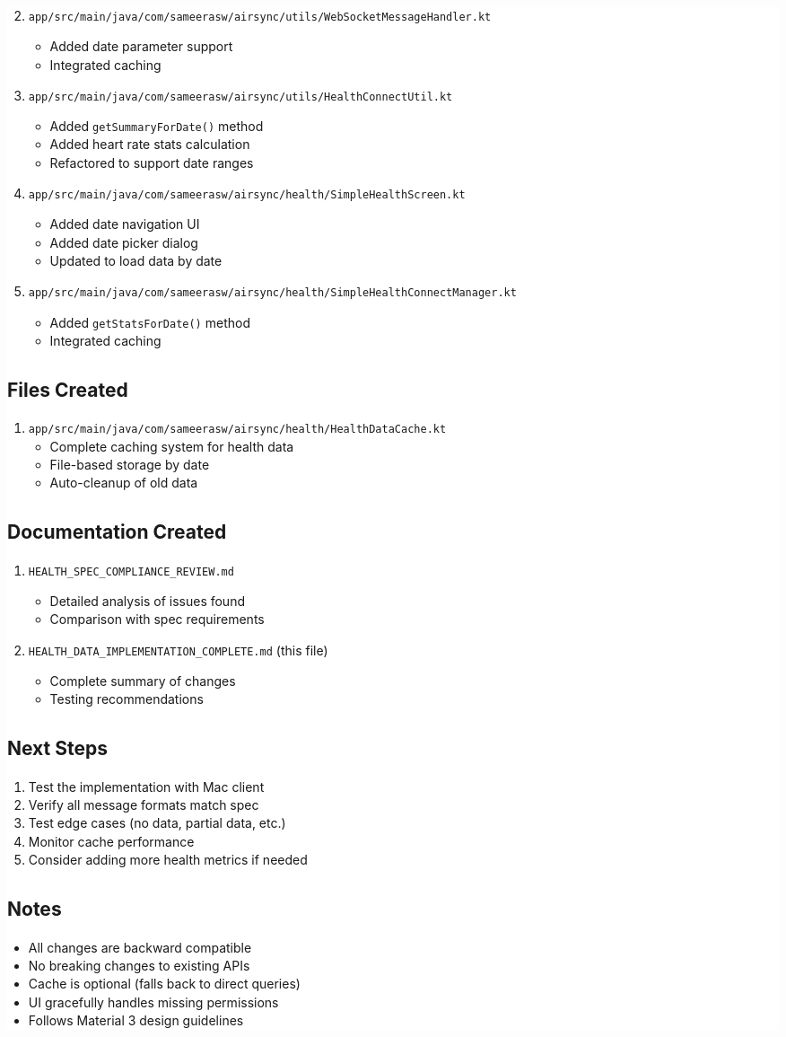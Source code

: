 2. `app/src/main/java/com/sameerasw/airsync/utils/WebSocketMessageHandler.kt`
   - Added date parameter support
   - Integrated caching

3. `app/src/main/java/com/sameerasw/airsync/utils/HealthConnectUtil.kt`
   - Added `getSummaryForDate()` method
   - Added heart rate stats calculation
   - Refactored to support date ranges

4. `app/src/main/java/com/sameerasw/airsync/health/SimpleHealthScreen.kt`
   - Added date navigation UI
   - Added date picker dialog
   - Updated to load data by date

5. `app/src/main/java/com/sameerasw/airsync/health/SimpleHealthConnectManager.kt`
   - Added `getStatsForDate()` method
   - Integrated caching

## Files Created

1. `app/src/main/java/com/sameerasw/airsync/health/HealthDataCache.kt`
   - Complete caching system for health data
   - File-based storage by date
   - Auto-cleanup of old data

## Documentation Created

1. `HEALTH_SPEC_COMPLIANCE_REVIEW.md`
   - Detailed analysis of issues found
   - Comparison with spec requirements

2. `HEALTH_DATA_IMPLEMENTATION_COMPLETE.md` (this file)
   - Complete summary of changes
   - Testing recommendations

## Next Steps

1. Test the implementation with Mac client
2. Verify all message formats match spec
3. Test edge cases (no data, partial data, etc.)
4. Monitor cache performance
5. Consider adding more health metrics if needed

## Notes

- All changes are backward compatible
- No breaking changes to existing APIs
- Cache is optional (falls back to direct queries)
- UI gracefully handles missing permissions
- Follows Material 3 design guidelines
